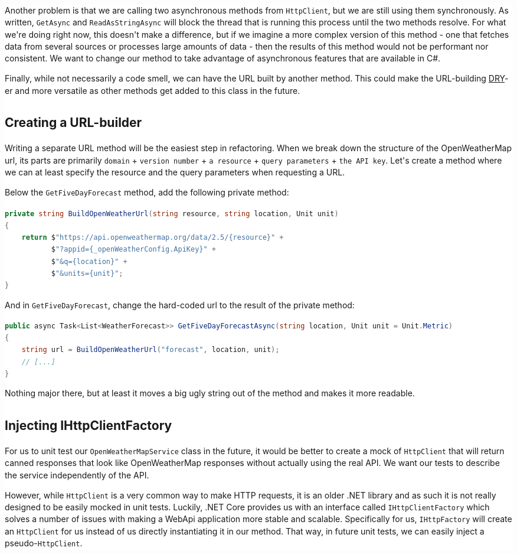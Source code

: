 Another problem is that we are calling two asynchronous methods from `HttpClient`, but we are still using them synchronously. As written, `GetAsync` and `ReadAsStringAsync` will block the thread that is running this process until the two methods resolve. For what we're doing right now, this doesn't make a difference, but if we imagine a more complex version of this method - one that fetches data from several sources or processes large amounts of data - then the results of this method would not be performant nor consistent. We want to change our method to take advantage of asynchronous features that are available in C#.

Finally, while not necessarily a code smell, we can have the URL built by another method. This could make the URL-building [DRY](https://en.wikipedia.org/wiki/Don%27t_repeat_yourself)-er and more versatile as other methods get added to this class in the future. 

## Creating a URL-builder

Writing a separate URL method will be the easiest step in refactoring. When we break down the structure of the OpenWeatherMap url, its parts are primarily `domain` + `version number` + `a resource` + `query parameters` + `the API key`. Let's create a method where we can at least specify the resource and the query parameters when requesting a URL.

Below the `GetFiveDayForecast` method, add the following private method:

```csharp
private string BuildOpenWeatherUrl(string resource, string location, Unit unit)
{
    return $"https://api.openweathermap.org/data/2.5/{resource}" +
           $"?appid={_openWeatherConfig.ApiKey}" +
           $"&q={location}" +
           $"&units={unit}";
}
```

And in `GetFiveDayForecast`, change the hard-coded url to the result of the private method:

```csharp
public async Task<List<WeatherForecast>> GetFiveDayForecastAsync(string location, Unit unit = Unit.Metric)
{
    string url = BuildOpenWeatherUrl("forecast", location, unit);
    // [...]
}
```

Nothing major there, but at least it moves a big ugly string out of the method and makes it more readable.

## Injecting IHttpClientFactory

For us to unit test our `OpenWeatherMapService` class in the future, it would be better to create a mock of `HttpClient` that will return canned responses that look like OpenWeatherMap responses without actually using the real API. We want our tests to describe the service independently of the API.

However, while `HttpClient` is a very common way to make HTTP requests, it is an older .NET library and as such it is not really designed to be easily mocked in unit tests. Luckily, .NET Core provides us with an interface called `IHttpClientFactory` which solves a number of issues with making a WebApi application more stable and scalable. Specifically for us, `IHttpFactory` will create an `HttpClient` for us instead of us directly instantiating it in our method. That way, in future unit tests, we can easily inject a pseudo-`HttpClient`.
